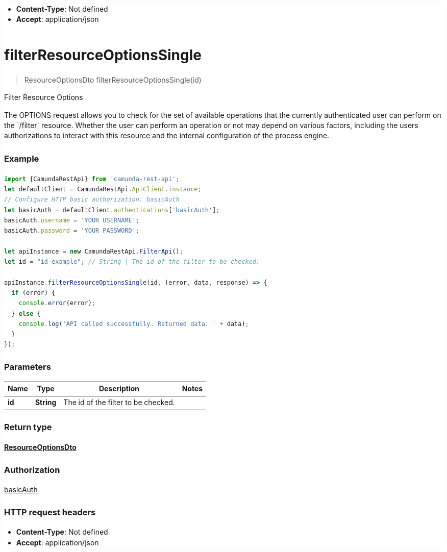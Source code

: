  - **Content-Type**: Not defined
 - **Accept**: application/json

<a name="filterResourceOptionsSingle"></a>
# **filterResourceOptionsSingle**
> ResourceOptionsDto filterResourceOptionsSingle(id)

Filter Resource Options

The OPTIONS request allows you to check for the set of available operations  that the currently authenticated user can perform on the &#x60;/filter&#x60; resource. Whether the user can perform an operation or not may depend on various factors, including the users authorizations to interact with this resource and the internal configuration of the process engine.

### Example
```javascript
import {CamundaRestApi} from 'camunda-rest-api';
let defaultClient = CamundaRestApi.ApiClient.instance;
// Configure HTTP basic authorization: basicAuth
let basicAuth = defaultClient.authentications['basicAuth'];
basicAuth.username = 'YOUR USERNAME';
basicAuth.password = 'YOUR PASSWORD';

let apiInstance = new CamundaRestApi.FilterApi();
let id = "id_example"; // String | The id of the filter to be checked.

apiInstance.filterResourceOptionsSingle(id, (error, data, response) => {
  if (error) {
    console.error(error);
  } else {
    console.log('API called successfully. Returned data: ' + data);
  }
});
```

### Parameters

Name | Type | Description  | Notes
------------- | ------------- | ------------- | -------------
 **id** | **String**| The id of the filter to be checked. | 

### Return type

[**ResourceOptionsDto**](ResourceOptionsDto.md)

### Authorization

[basicAuth](../README.md#basicAuth)

### HTTP request headers

 - **Content-Type**: Not defined
 - **Accept**: application/json
